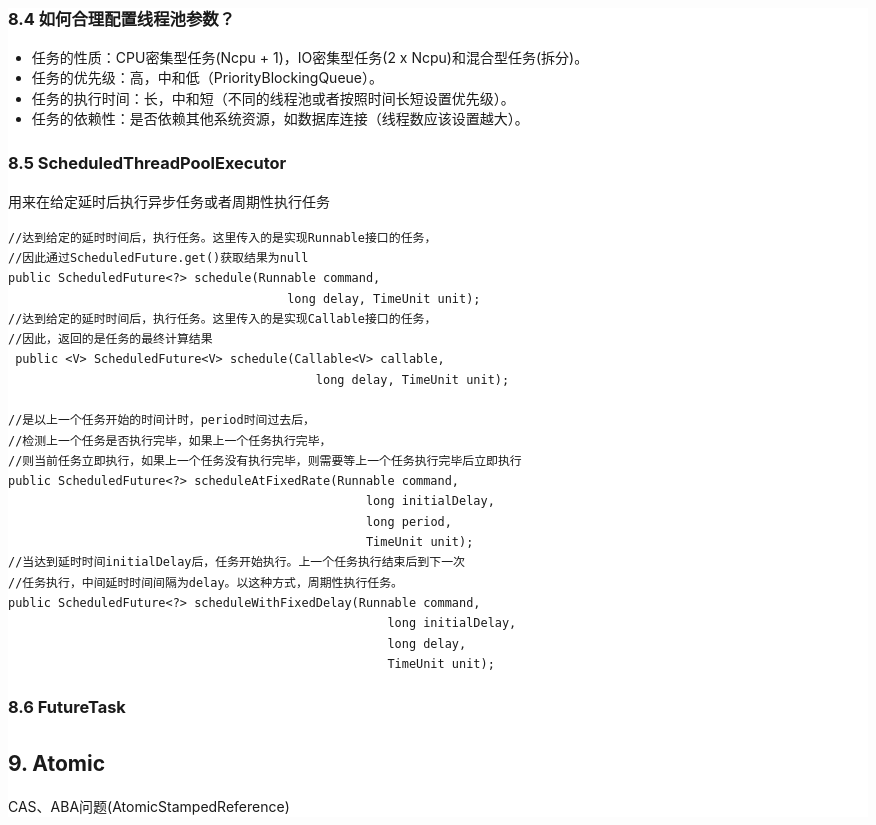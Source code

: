 ### 8.4 如何合理配置线程池参数？
* 任务的性质：CPU密集型任务(Ncpu + 1)，IO密集型任务(2 x Ncpu)和混合型任务(拆分)。
* 任务的优先级：高，中和低（PriorityBlockingQueue）。
* 任务的执行时间：长，中和短（不同的线程池或者按照时间长短设置优先级）。
* 任务的依赖性：是否依赖其他系统资源，如数据库连接（线程数应该设置越大）。


### 8.5 ScheduledThreadPoolExecutor
用来在给定延时后执行异步任务或者周期性执行任务
```
//达到给定的延时时间后，执行任务。这里传入的是实现Runnable接口的任务，
//因此通过ScheduledFuture.get()获取结果为null
public ScheduledFuture<?> schedule(Runnable command,
                                       long delay, TimeUnit unit);
//达到给定的延时时间后，执行任务。这里传入的是实现Callable接口的任务，
//因此，返回的是任务的最终计算结果
 public <V> ScheduledFuture<V> schedule(Callable<V> callable,
                                           long delay, TimeUnit unit);

//是以上一个任务开始的时间计时，period时间过去后，
//检测上一个任务是否执行完毕，如果上一个任务执行完毕，
//则当前任务立即执行，如果上一个任务没有执行完毕，则需要等上一个任务执行完毕后立即执行
public ScheduledFuture<?> scheduleAtFixedRate(Runnable command,
                                                  long initialDelay,
                                                  long period,
                                                  TimeUnit unit);
//当达到延时时间initialDelay后，任务开始执行。上一个任务执行结束后到下一次
//任务执行，中间延时时间间隔为delay。以这种方式，周期性执行任务。
public ScheduledFuture<?> scheduleWithFixedDelay(Runnable command,
                                                     long initialDelay,
                                                     long delay,
                                                     TimeUnit unit);
```

### 8.6 FutureTask

## 9. Atomic
CAS、ABA问题(AtomicStampedReference)